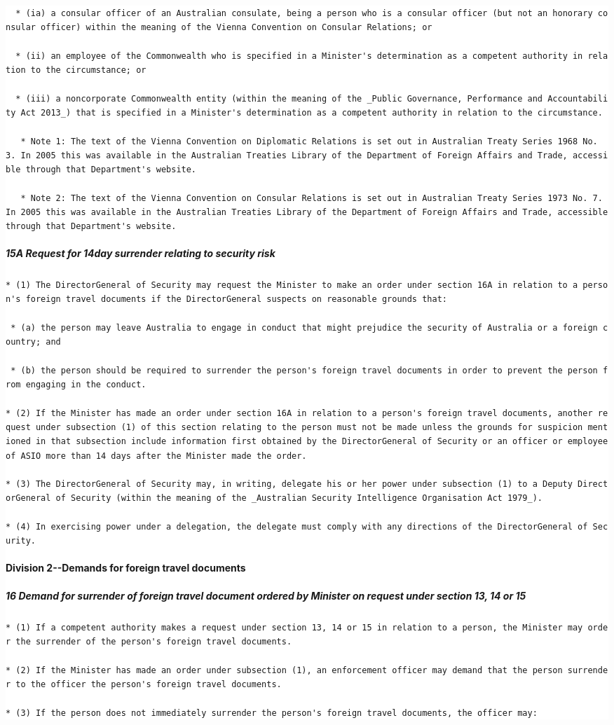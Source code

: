       * (ia) a consular officer of an Australian consulate, being a person who is a consular officer (but not an honorary consular officer) within the meaning of the Vienna Convention on Consular Relations; or

      * (ii) an employee of the Commonwealth who is specified in a Minister's determination as a competent authority in relation to the circumstance; or

      * (iii) a noncorporate Commonwealth entity (within the meaning of the _Public Governance, Performance and Accountability Act 2013_) that is specified in a Minister's determination as a competent authority in relation to the circumstance.

       * Note 1: The text of the Vienna Convention on Diplomatic Relations is set out in Australian Treaty Series 1968 No. 3. In 2005 this was available in the Australian Treaties Library of the Department of Foreign Affairs and Trade, accessible through that Department's website.

       * Note 2: The text of the Vienna Convention on Consular Relations is set out in Australian Treaty Series 1973 No. 7. In 2005 this was available in the Australian Treaties Library of the Department of Foreign Affairs and Trade, accessible through that Department's website.

##### 15A  Request for 14day surrender relating to security risk

    * (1) The DirectorGeneral of Security may request the Minister to make an order under section 16A in relation to a person's foreign travel documents if the DirectorGeneral suspects on reasonable grounds that:

     * (a) the person may leave Australia to engage in conduct that might prejudice the security of Australia or a foreign country; and

     * (b) the person should be required to surrender the person's foreign travel documents in order to prevent the person from engaging in the conduct.

    * (2) If the Minister has made an order under section 16A in relation to a person's foreign travel documents, another request under subsection (1) of this section relating to the person must not be made unless the grounds for suspicion mentioned in that subsection include information first obtained by the DirectorGeneral of Security or an officer or employee of ASIO more than 14 days after the Minister made the order.

    * (3) The DirectorGeneral of Security may, in writing, delegate his or her power under subsection (1) to a Deputy DirectorGeneral of Security (within the meaning of the _Australian Security Intelligence Organisation Act 1979_).

    * (4) In exercising power under a delegation, the delegate must comply with any directions of the DirectorGeneral of Security.

#### Division 2--Demands for foreign travel documents

##### 16  Demand for surrender of foreign travel document ordered by Minister on request under section 13, 14 or 15

    * (1) If a competent authority makes a request under section 13, 14 or 15 in relation to a person, the Minister may order the surrender of the person's foreign travel documents.

    * (2) If the Minister has made an order under subsection (1), an enforcement officer may demand that the person surrender to the officer the person's foreign travel documents.

    * (3) If the person does not immediately surrender the person's foreign travel documents, the officer may:
